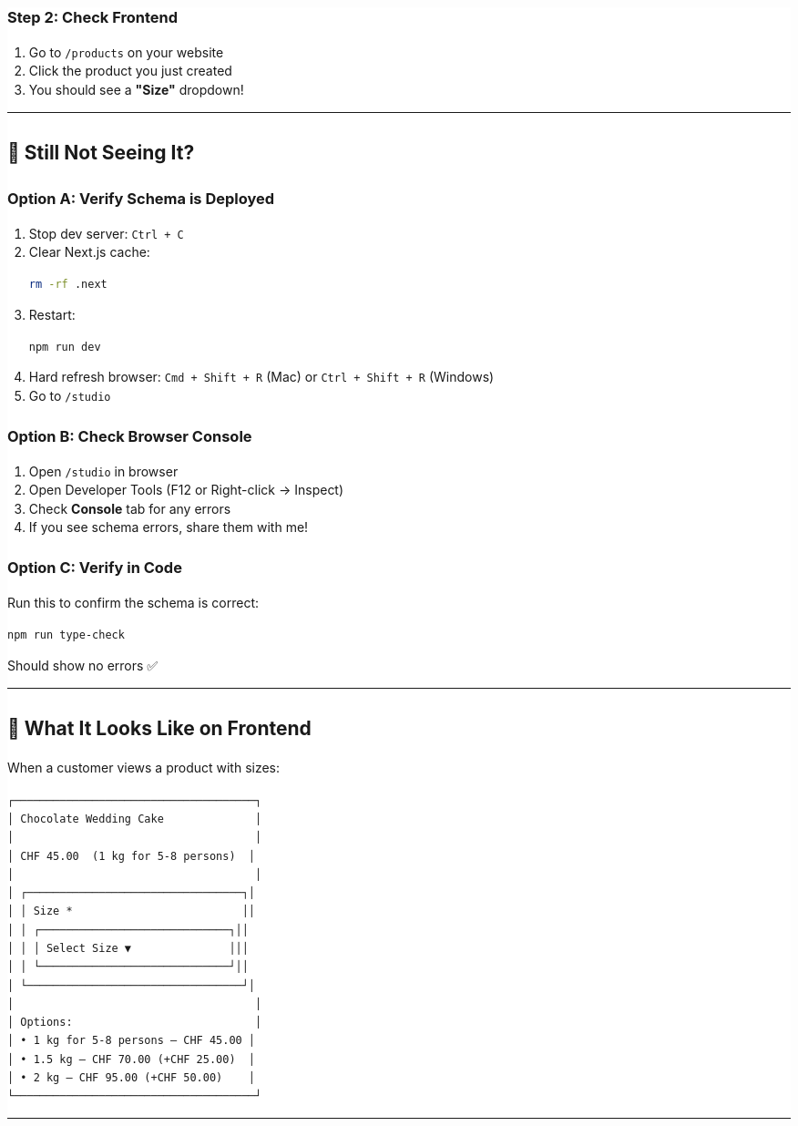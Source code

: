 ### **Step 2: Check Frontend**
1. Go to `/products` on your website
2. Click the product you just created
3. You should see a **"Size"** dropdown!

---

## 🚨 Still Not Seeing It?

### **Option A: Verify Schema is Deployed**

1. Stop dev server: `Ctrl + C`
2. Clear Next.js cache:
   ```bash
   rm -rf .next
   ```
3. Restart:
   ```bash
   npm run dev
   ```
4. Hard refresh browser: `Cmd + Shift + R` (Mac) or `Ctrl + Shift + R` (Windows)
5. Go to `/studio`

### **Option B: Check Browser Console**

1. Open `/studio` in browser
2. Open Developer Tools (F12 or Right-click → Inspect)
3. Check **Console** tab for any errors
4. If you see schema errors, share them with me!

### **Option C: Verify in Code**

Run this to confirm the schema is correct:
```bash
npm run type-check
```

Should show no errors ✅

---

## 📸 What It Looks Like on Frontend

When a customer views a product with sizes:

```
┌─────────────────────────────────────┐
│ Chocolate Wedding Cake              │
│                                     │
│ CHF 45.00  (1 kg for 5-8 persons)  │
│                                     │
│ ┌─────────────────────────────────┐│
│ │ Size *                          ││
│ │ ┌─────────────────────────────┐││
│ │ │ Select Size ▼               │││
│ │ └─────────────────────────────┘││
│ └─────────────────────────────────┘│
│                                     │
│ Options:                            │
│ • 1 kg for 5-8 persons — CHF 45.00 │
│ • 1.5 kg — CHF 70.00 (+CHF 25.00)  │
│ • 2 kg — CHF 95.00 (+CHF 50.00)    │
└─────────────────────────────────────┘
```

---